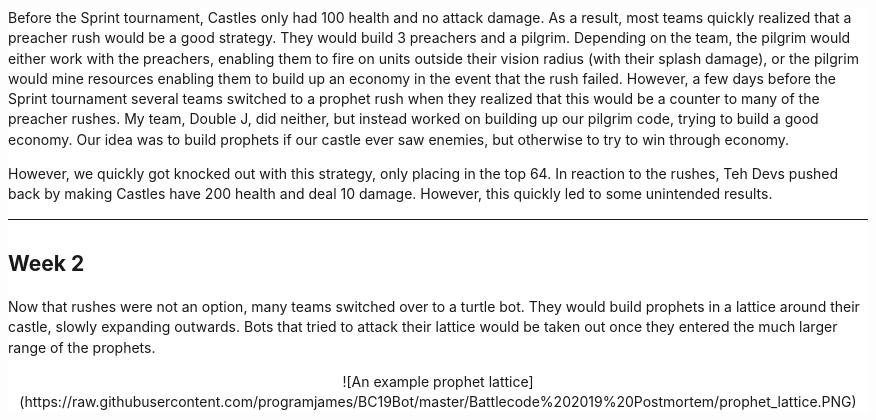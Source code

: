 Before the Sprint tournament, Castles only had 100 health and no attack damage. As a result, most teams quickly realized that a preacher rush would be a good strategy. They would build 3 preachers and a pilgrim. Depending on the team, the pilgrim would either work with the preachers, enabling them to fire on units outside their vision radius (with their splash damage), or the pilgrim would mine resources enabling them to build up an economy in the event that the rush failed.  However, a few days before the Sprint tournament several teams switched to a prophet rush when they realized that this would be a counter to many of the preacher rushes. My team, Double J, did neither, but instead worked on building up our pilgrim code, trying to build a good economy. Our idea was to build prophets if our castle ever saw enemies, but otherwise to try to win through economy.

However, we quickly got knocked out with this strategy, only placing in the top 64. In reaction to the rushes, Teh Devs pushed back by making Castles have 200 health and deal 10 damage. However, this quickly led to some unintended results.
___
## Week 2

Now that rushes were not an option, many teams switched over to a turtle bot. They would build prophets in a lattice around their castle, slowly expanding outwards. Bots that tried to attack their lattice would be taken out once they entered the much larger range of the prophets.

<center>![An example prophet lattice](https://raw.githubusercontent.com/programjames/BC19Bot/master/Battlecode%202019%20Postmortem/prophet_lattice.PNG)</center>
